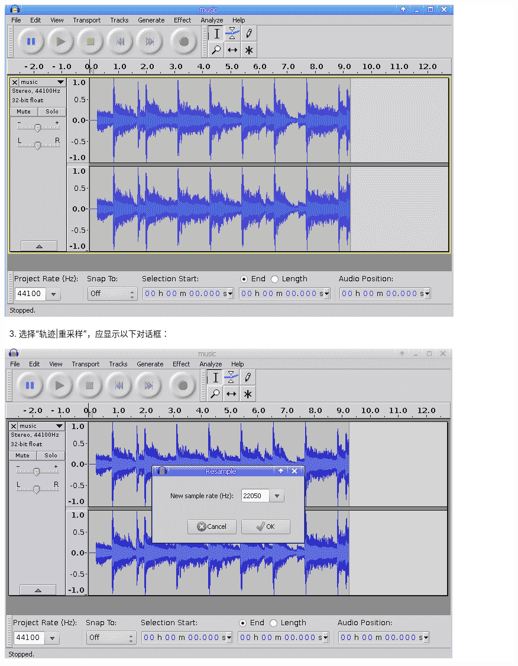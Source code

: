 ![](img/2e53af75-4de3-4618-ac25-0808b3010fc0.png)

3.  选择“轨迹|重采样”，应显示以下对话框：

![](img/ec025055-3467-4fd2-a993-26d6b45e3f27.png)
